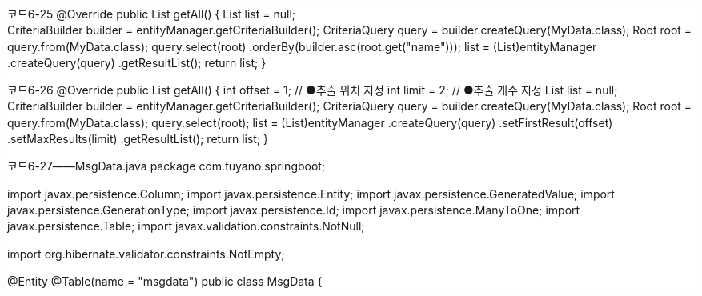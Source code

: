 코드6-25
@Override
public List<MyData> getAll() {
	List<MyData> list = null;		
	CriteriaBuilder builder = 
			entityManager.getCriteriaBuilder();
	CriteriaQuery<MyData> query = 
			builder.createQuery(MyData.class);
	Root<MyData> root = query.from(MyData.class);
	query.select(root)
			.orderBy(builder.asc(root.get("name")));
	list = (List<MyData>)entityManager
			.createQuery(query)
			.getResultList();
	return list;
}

코드6-26
@Override
public List<MyData> getAll() {
	int offset = 1; // ●추출 위치 지정
	int limit = 2; // ●추출 개수 지정
	List<MyData> list = null;
	CriteriaBuilder builder = 
			entityManager.getCriteriaBuilder();
	CriteriaQuery<MyData> query = 
			builder.createQuery(MyData.class);
	Root<MyData> root = 
			query.from(MyData.class);
	query.select(root);
	list = (List<MyData>)entityManager
			.createQuery(query)
			.setFirstResult(offset)
			.setMaxResults(limit)
			.getResultList();
	return list;
}

코드6-27――MsgData.java
package com.tuyano.springboot;

import javax.persistence.Column;
import javax.persistence.Entity;
import javax.persistence.GeneratedValue;
import javax.persistence.GenerationType;
import javax.persistence.Id;
import javax.persistence.ManyToOne;
import javax.persistence.Table;
import javax.validation.constraints.NotNull;

import org.hibernate.validator.constraints.NotEmpty;

@Entity
@Table(name = "msgdata")
public class MsgData {
